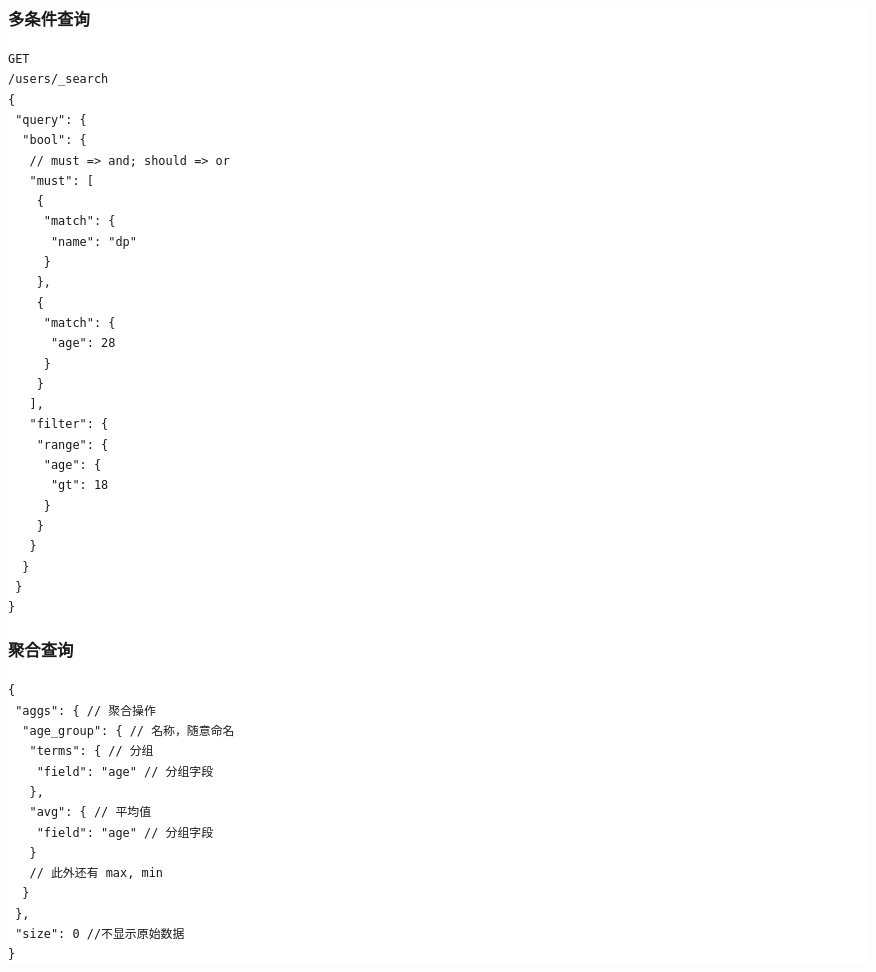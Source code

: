 ### 多条件查询

```elasticsearch
GET
/users/_search
{
 "query": {
  "bool": {
   // must => and; should => or
   "must": [
    {
     "match": {
      "name": "dp"
     }
    },
    {
     "match": {
      "age": 28
     }
    }
   ],
   "filter": {
    "range": {
     "age": {
      "gt": 18
     }
    }
   }
  }
 }
}
```

### 聚合查询

```elasticsearch
{
 "aggs": { // 聚合操作
  "age_group": { // 名称，随意命名
   "terms": { // 分组
    "field": "age" // 分组字段
   },
   "avg": { // 平均值
    "field": "age" // 分组字段
   }
   // 此外还有 max, min
  }
 },
 "size": 0 //不显示原始数据
}
```
